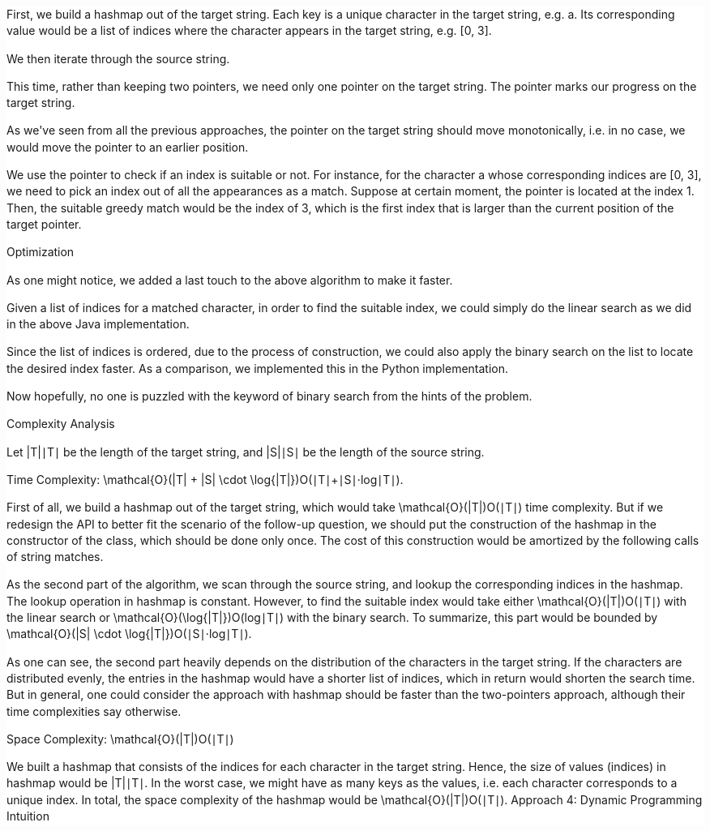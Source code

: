 First, we build a hashmap out of the target string. Each key is a unique character in the target string, e.g. a. Its corresponding value would be a list of indices where the character appears in the target string, e.g. [0, 3].

We then iterate through the source string.

This time, rather than keeping two pointers, we need only one pointer on the target string. The pointer marks our progress on the target string.

As we've seen from all the previous approaches, the pointer on the target string should move monotonically, i.e. in no case, we would move the pointer to an earlier position.

We use the pointer to check if an index is suitable or not. For instance, for the character a whose corresponding indices are [0, 3], we need to pick an index out of all the appearances as a match. Suppose at certain moment, the pointer is located at the index 1. Then, the suitable greedy match would be the index of 3, which is the first index that is larger than the current position of the target pointer.


Optimization

As one might notice, we added a last touch to the above algorithm to make it faster.

Given a list of indices for a matched character, in order to find the suitable index, we could simply do the linear search as we did in the above Java implementation.

Since the list of indices is ordered, due to the process of construction, we could also apply the binary search on the list to locate the desired index faster. As a comparison, we implemented this in the Python implementation.

Now hopefully, no one is puzzled with the keyword of binary search from the hints of the problem.

Complexity Analysis

Let |T|∣T∣ be the length of the target string, and |S|∣S∣ be the length of the source string.

Time Complexity: \mathcal{O}(|T| + |S| \cdot \log{|T|})O(∣T∣+∣S∣⋅log∣T∣).

First of all, we build a hashmap out of the target string, which would take \mathcal{O}(|T|)O(∣T∣) time complexity. But if we redesign the API to better fit the scenario of the follow-up question, we should put the construction of the hashmap in the constructor of the class, which should be done only once. The cost of this construction would be amortized by the following calls of string matches.

As the second part of the algorithm, we scan through the source string, and lookup the corresponding indices in the hashmap. The lookup operation in hashmap is constant. However, to find the suitable index would take either \mathcal{O}(|T|)O(∣T∣) with the linear search or \mathcal{O}(\log{|T|})O(log∣T∣) with the binary search. To summarize, this part would be bounded by \mathcal{O}(|S| \cdot \log{|T|})O(∣S∣⋅log∣T∣).

As one can see, the second part heavily depends on the distribution of the characters in the target string. If the characters are distributed evenly, the entries in the hashmap would have a shorter list of indices, which in return would shorten the search time. But in general, one could consider the approach with hashmap should be faster than the two-pointers approach, although their time complexities say otherwise.

Space Complexity: \mathcal{O}(|T|)O(∣T∣)

We built a hashmap that consists of the indices for each character in the target string. Hence, the size of values (indices) in hashmap would be |T|∣T∣. In the worst case, we might have as many keys as the values, i.e. each character corresponds to a unique index. In total, the space complexity of the hashmap would be \mathcal{O}(|T|)O(∣T∣).
Approach 4: Dynamic Programming
Intuition
